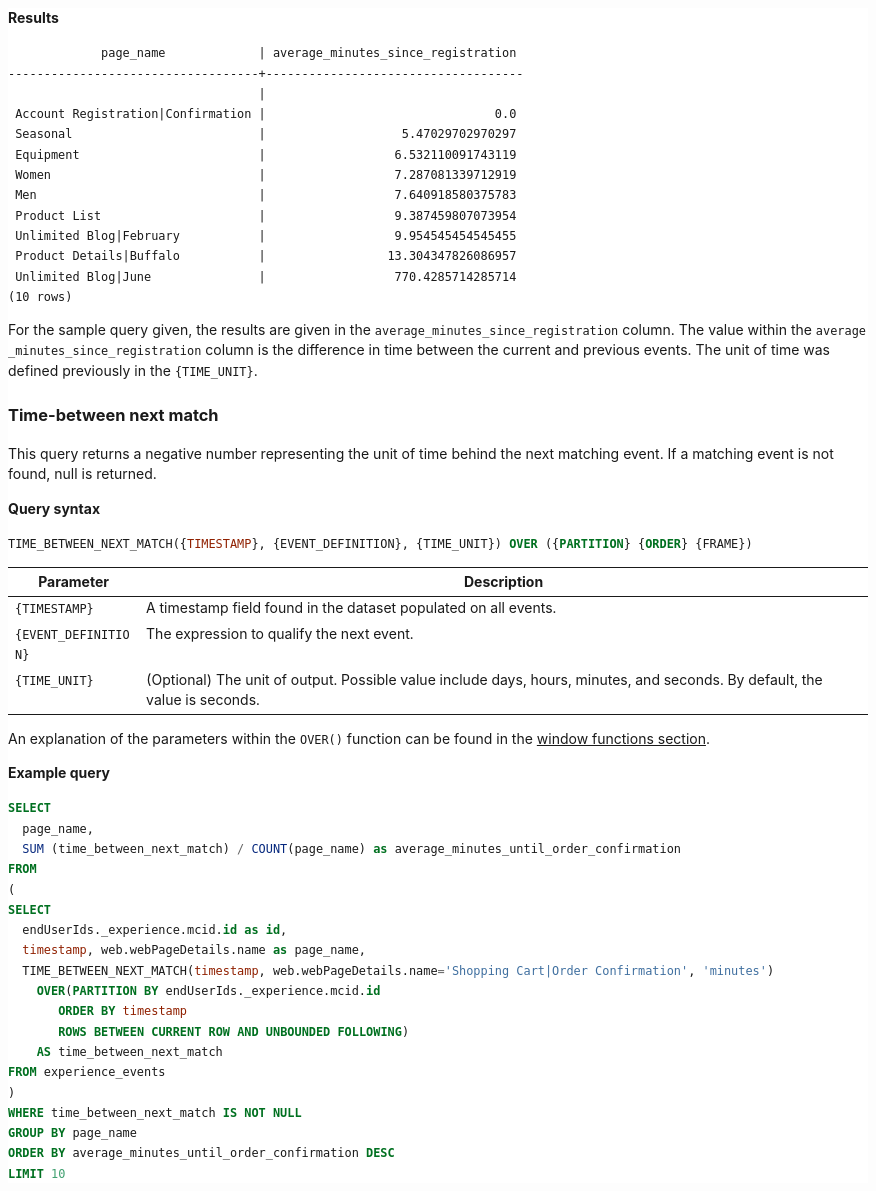 **Results**

```console
             page_name             | average_minutes_since_registration 
-----------------------------------+------------------------------------
                                   |                                   
 Account Registration|Confirmation |                                0.0
 Seasonal                          |                   5.47029702970297
 Equipment                         |                  6.532110091743119
 Women                             |                  7.287081339712919
 Men                               |                  7.640918580375783
 Product List                      |                  9.387459807073954
 Unlimited Blog|February           |                  9.954545454545455
 Product Details|Buffalo           |                 13.304347826086957
 Unlimited Blog|June               |                  770.4285714285714
(10 rows)
```

For the sample query given, the results are given in the `average_minutes_since_registration` column. The value within the `average_minutes_since_registration` column is the difference in time between the current and previous events. The unit of time was defined previously in the `{TIME_UNIT}`.

### Time-between next match

This query returns a negative number representing the unit of time behind the next matching event. If a matching event is not found, null is returned.

**Query syntax**

```sql
TIME_BETWEEN_NEXT_MATCH({TIMESTAMP}, {EVENT_DEFINITION}, {TIME_UNIT}) OVER ({PARTITION} {ORDER} {FRAME})
```

| Parameter | Description | 
| --------- | ----------- |
| `{TIMESTAMP}` | A timestamp field found in the dataset populated on all events. |
| `{EVENT_DEFINITION}` | The expression to qualify the next event. |
| `{TIME_UNIT}` | (Optional) The unit of output. Possible value include days, hours, minutes, and seconds. By default, the value is seconds. |

An explanation of the parameters within the `OVER()` function can be found in the [window functions section](#window-functions). 

**Example query**

```sql
SELECT 
  page_name,
  SUM (time_between_next_match) / COUNT(page_name) as average_minutes_until_order_confirmation
FROM
(
SELECT 
  endUserIds._experience.mcid.id as id, 
  timestamp, web.webPageDetails.name as page_name, 
  TIME_BETWEEN_NEXT_MATCH(timestamp, web.webPageDetails.name='Shopping Cart|Order Confirmation', 'minutes')
    OVER(PARTITION BY endUserIds._experience.mcid.id
       ORDER BY timestamp
       ROWS BETWEEN CURRENT ROW AND UNBOUNDED FOLLOWING)
    AS time_between_next_match
FROM experience_events
)
WHERE time_between_next_match IS NOT NULL
GROUP BY page_name
ORDER BY average_minutes_until_order_confirmation DESC
LIMIT 10
```